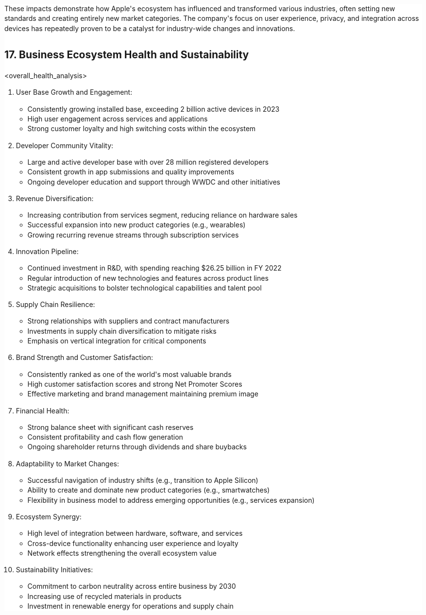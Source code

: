 These impacts demonstrate how Apple's ecosystem has influenced and transformed various industries, often setting new standards and creating entirely new market categories. The company's focus on user experience, privacy, and integration across devices has repeatedly proven to be a catalyst for industry-wide changes and innovations.

## 17. Business Ecosystem Health and Sustainability

<overall_health_analysis>
1. User Base Growth and Engagement:
   - Consistently growing installed base, exceeding 2 billion active devices in 2023
   - High user engagement across services and applications
   - Strong customer loyalty and high switching costs within the ecosystem

2. Developer Community Vitality:
   - Large and active developer base with over 28 million registered developers
   - Consistent growth in app submissions and quality improvements
   - Ongoing developer education and support through WWDC and other initiatives

3. Revenue Diversification:
   - Increasing contribution from services segment, reducing reliance on hardware sales
   - Successful expansion into new product categories (e.g., wearables)
   - Growing recurring revenue streams through subscription services

4. Innovation Pipeline:
   - Continued investment in R&D, with spending reaching $26.25 billion in FY 2022
   - Regular introduction of new technologies and features across product lines
   - Strategic acquisitions to bolster technological capabilities and talent pool

5. Supply Chain Resilience:
   - Strong relationships with suppliers and contract manufacturers
   - Investments in supply chain diversification to mitigate risks
   - Emphasis on vertical integration for critical components

6. Brand Strength and Customer Satisfaction:
   - Consistently ranked as one of the world's most valuable brands
   - High customer satisfaction scores and strong Net Promoter Scores
   - Effective marketing and brand management maintaining premium image

7. Financial Health:
   - Strong balance sheet with significant cash reserves
   - Consistent profitability and cash flow generation
   - Ongoing shareholder returns through dividends and share buybacks

8. Adaptability to Market Changes:
   - Successful navigation of industry shifts (e.g., transition to Apple Silicon)
   - Ability to create and dominate new product categories (e.g., smartwatches)
   - Flexibility in business model to address emerging opportunities (e.g., services expansion)

9. Ecosystem Synergy:
   - High level of integration between hardware, software, and services
   - Cross-device functionality enhancing user experience and loyalty
   - Network effects strengthening the overall ecosystem value

10. Sustainability Initiatives:
    - Commitment to carbon neutrality across entire business by 2030
    - Increasing use of recycled materials in products
    - Investment in renewable energy for operations and supply chain
